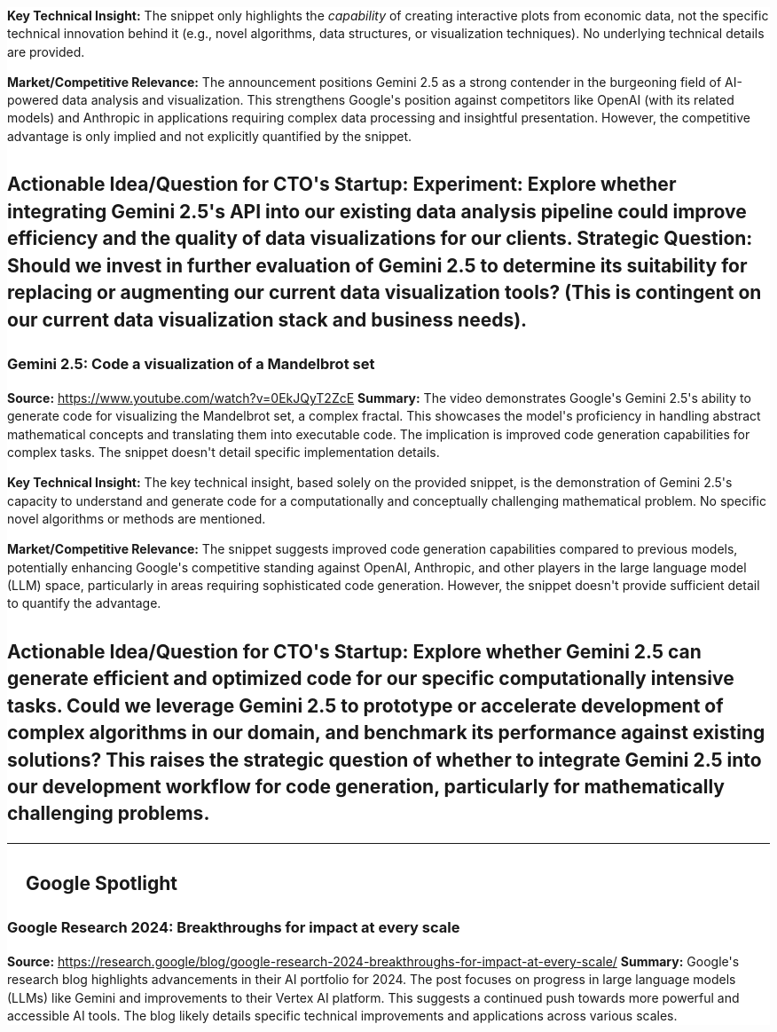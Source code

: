 **Key Technical Insight:**  The snippet only highlights the *capability* of creating interactive plots from economic data, not the specific technical innovation behind it (e.g., novel algorithms, data structures, or visualization techniques).  No underlying technical details are provided.

**Market/Competitive Relevance:**  The announcement positions Gemini 2.5 as a strong contender in the burgeoning field of AI-powered data analysis and visualization.  This strengthens Google's position against competitors like OpenAI (with its related models) and Anthropic in applications requiring complex data processing and insightful presentation.  However, the competitive advantage is only implied and not explicitly quantified by the snippet.

**Actionable Idea/Question for CTO's Startup:**  Experiment:  Explore whether integrating Gemini 2.5's API into our existing data analysis pipeline could improve efficiency and the quality of data visualizations for our clients.  Strategic Question:  Should we invest in further evaluation of Gemini 2.5 to determine its suitability for replacing or augmenting our current data visualization tools?  (This is contingent on our current data visualization stack and business needs).
---


### Gemini 2.5: Code a visualization of a Mandelbrot set
**Source:** https://www.youtube.com/watch?v=0EkJQyT2ZcE
**Summary:** The video demonstrates Google's Gemini 2.5's ability to generate code for visualizing the Mandelbrot set, a complex fractal.  This showcases the model's proficiency in handling abstract mathematical concepts and translating them into executable code.  The implication is improved code generation capabilities for complex tasks.  The snippet doesn't detail specific implementation details.

**Key Technical Insight:** The key technical insight, based solely on the provided snippet, is the demonstration of Gemini 2.5's capacity to understand and generate code for a computationally and conceptually challenging mathematical problem. No specific novel algorithms or methods are mentioned.

**Market/Competitive Relevance:**  The snippet suggests improved code generation capabilities compared to previous models, potentially enhancing Google's competitive standing against OpenAI, Anthropic, and other players in the large language model (LLM) space, particularly in areas requiring sophisticated code generation. However, the snippet doesn't provide sufficient detail to quantify the advantage.

**Actionable Idea/Question for CTO's Startup:**  Explore whether Gemini 2.5 can generate efficient and optimized code for our specific computationally intensive tasks.  Could we leverage Gemini 2.5 to prototype or accelerate development of complex algorithms in our domain, and benchmark its performance against existing solutions?  This raises the strategic question of whether to integrate Gemini 2.5 into our development workflow for code generation, particularly for mathematically challenging problems.
---


--- 

## <img src="https://www.google.com/favicon.ico" width="16" height="16"> Google Spotlight

### Google Research 2024: Breakthroughs for impact at every scale
**Source:** https://research.google/blog/google-research-2024-breakthroughs-for-impact-at-every-scale/
**Summary:** Google's research blog highlights advancements in their AI portfolio for 2024.  The post focuses on progress in large language models (LLMs) like Gemini and improvements to their Vertex AI platform.  This suggests a continued push towards more powerful and accessible AI tools.  The blog likely details specific technical improvements and applications across various scales.
